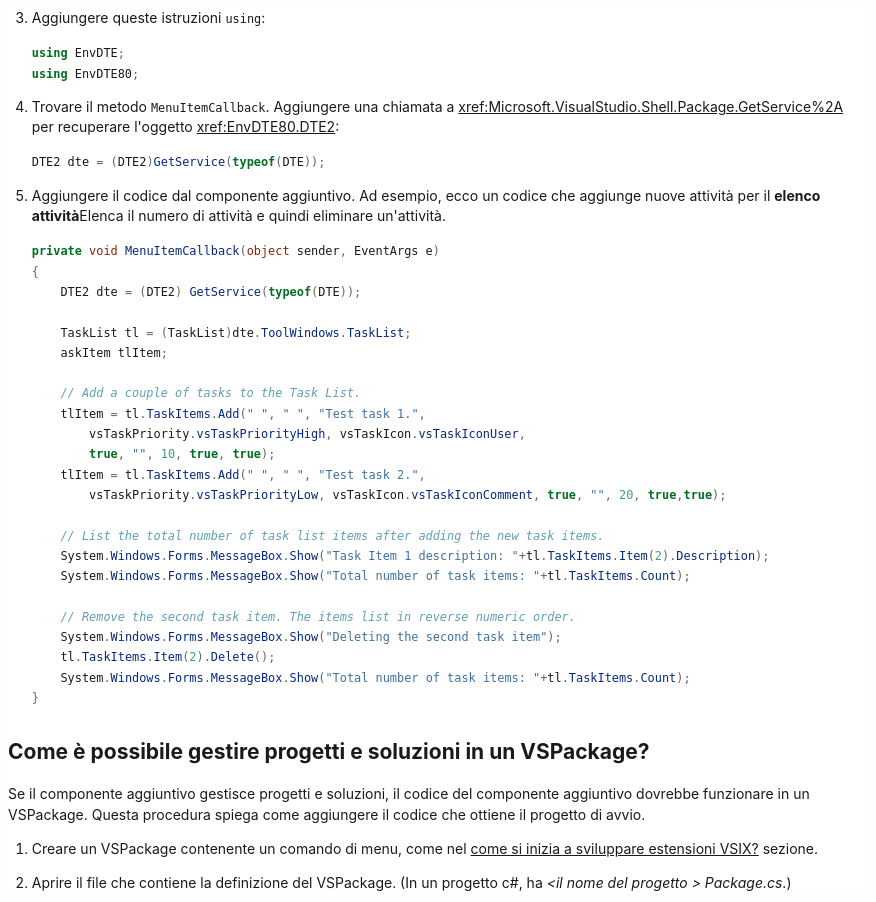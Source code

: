 3.  Aggiungere queste istruzioni `using`:

    ```csharp
    using EnvDTE;
    using EnvDTE80;
    ```

4.  Trovare il metodo `MenuItemCallback`. Aggiungere una chiamata a <xref:Microsoft.VisualStudio.Shell.Package.GetService%2A> per recuperare l'oggetto <xref:EnvDTE80.DTE2>:

    ```csharp
    DTE2 dte = (DTE2)GetService(typeof(DTE));
    ```

5.  Aggiungere il codice dal componente aggiuntivo. Ad esempio, ecco un codice che aggiunge nuove attività per il **elenco attività**Elenca il numero di attività e quindi eliminare un'attività.

    ```csharp
    private void MenuItemCallback(object sender, EventArgs e)
    {
        DTE2 dte = (DTE2) GetService(typeof(DTE));

        TaskList tl = (TaskList)dte.ToolWindows.TaskList;
        askItem tlItem;

        // Add a couple of tasks to the Task List.
        tlItem = tl.TaskItems.Add(" ", " ", "Test task 1.",
            vsTaskPriority.vsTaskPriorityHigh, vsTaskIcon.vsTaskIconUser,
            true, "", 10, true, true);
        tlItem = tl.TaskItems.Add(" ", " ", "Test task 2.",
            vsTaskPriority.vsTaskPriorityLow, vsTaskIcon.vsTaskIconComment, true, "", 20, true,true);

        // List the total number of task list items after adding the new task items.
        System.Windows.Forms.MessageBox.Show("Task Item 1 description: "+tl.TaskItems.Item(2).Description);
        System.Windows.Forms.MessageBox.Show("Total number of task items: "+tl.TaskItems.Count);

        // Remove the second task item. The items list in reverse numeric order.
        System.Windows.Forms.MessageBox.Show("Deleting the second task item");
        tl.TaskItems.Item(2).Delete();
        System.Windows.Forms.MessageBox.Show("Total number of task items: "+tl.TaskItems.Count);
    }
    ```

## <a name="how-do-i-manage-projects-and-solutions-in-a-vspackage"></a>Come è possibile gestire progetti e soluzioni in un VSPackage?
 Se il componente aggiuntivo gestisce progetti e soluzioni, il codice del componente aggiuntivo dovrebbe funzionare in un VSPackage. Questa procedura spiega come aggiungere il codice che ottiene il progetto di avvio.

1.  Creare un VSPackage contenente un comando di menu, come nel [come si inizia a sviluppare estensioni VSIX?](../extensibility/faq-converting-add-ins-to-vspackage-extensions.md#BKMK_StartDeveloping) sezione.

2.  Aprire il file che contiene la definizione del VSPackage. (In un progetto c#, ha  *\<il nome del progetto > Package.cs*.)
